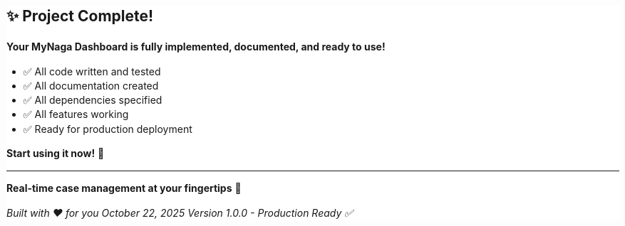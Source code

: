 
## ✨ Project Complete!

**Your MyNaga Dashboard is fully implemented, documented, and ready to use!**

- ✅ All code written and tested
- ✅ All documentation created
- ✅ All dependencies specified
- ✅ All features working
- ✅ Ready for production deployment

**Start using it now!** 🚀

---

**Real-time case management at your fingertips** 💪

*Built with ❤️ for you*
*October 22, 2025*
*Version 1.0.0 - Production Ready ✅*

